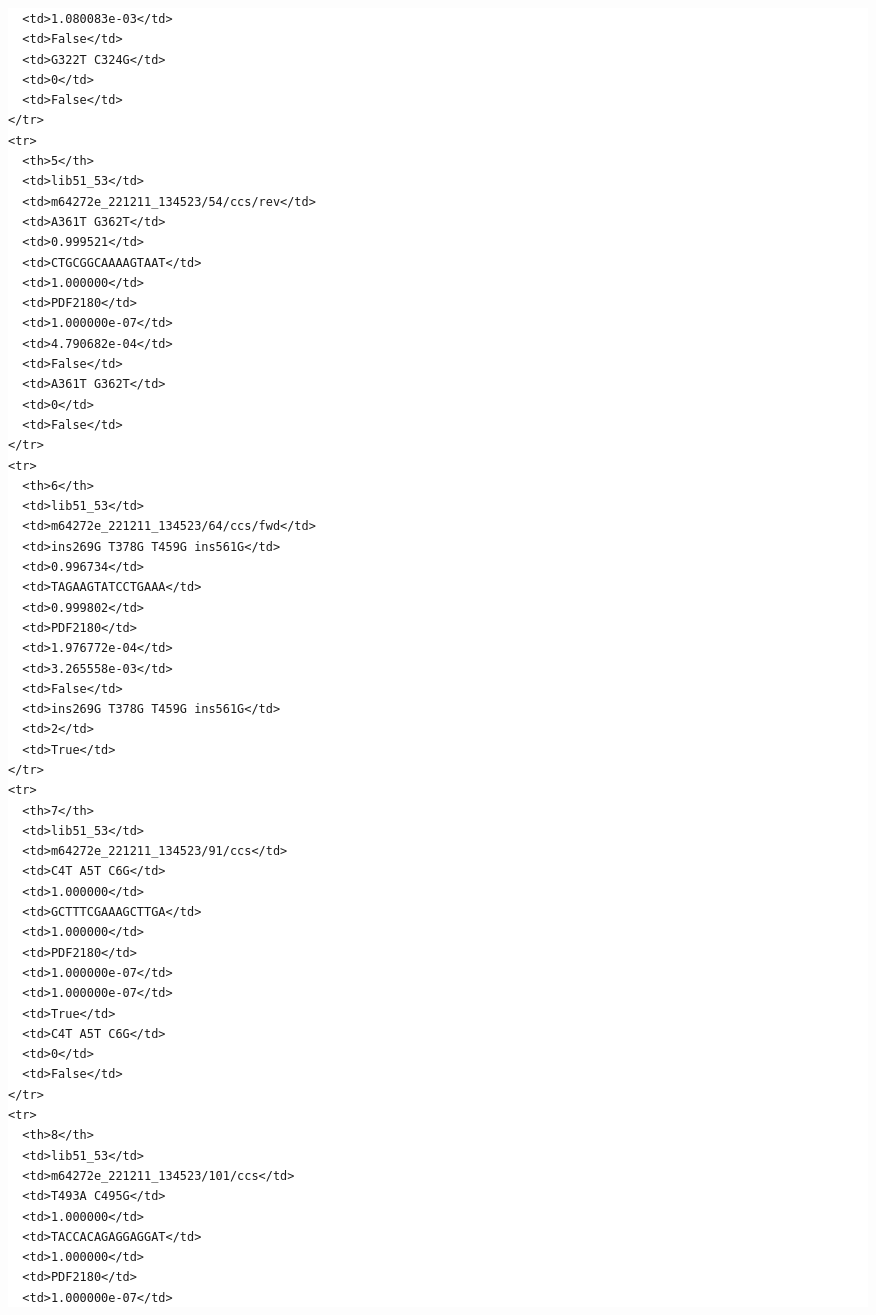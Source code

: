       <td>1.080083e-03</td>
      <td>False</td>
      <td>G322T C324G</td>
      <td>0</td>
      <td>False</td>
    </tr>
    <tr>
      <th>5</th>
      <td>lib51_53</td>
      <td>m64272e_221211_134523/54/ccs/rev</td>
      <td>A361T G362T</td>
      <td>0.999521</td>
      <td>CTGCGGCAAAAGTAAT</td>
      <td>1.000000</td>
      <td>PDF2180</td>
      <td>1.000000e-07</td>
      <td>4.790682e-04</td>
      <td>False</td>
      <td>A361T G362T</td>
      <td>0</td>
      <td>False</td>
    </tr>
    <tr>
      <th>6</th>
      <td>lib51_53</td>
      <td>m64272e_221211_134523/64/ccs/fwd</td>
      <td>ins269G T378G T459G ins561G</td>
      <td>0.996734</td>
      <td>TAGAAGTATCCTGAAA</td>
      <td>0.999802</td>
      <td>PDF2180</td>
      <td>1.976772e-04</td>
      <td>3.265558e-03</td>
      <td>False</td>
      <td>ins269G T378G T459G ins561G</td>
      <td>2</td>
      <td>True</td>
    </tr>
    <tr>
      <th>7</th>
      <td>lib51_53</td>
      <td>m64272e_221211_134523/91/ccs</td>
      <td>C4T A5T C6G</td>
      <td>1.000000</td>
      <td>GCTTTCGAAAGCTTGA</td>
      <td>1.000000</td>
      <td>PDF2180</td>
      <td>1.000000e-07</td>
      <td>1.000000e-07</td>
      <td>True</td>
      <td>C4T A5T C6G</td>
      <td>0</td>
      <td>False</td>
    </tr>
    <tr>
      <th>8</th>
      <td>lib51_53</td>
      <td>m64272e_221211_134523/101/ccs</td>
      <td>T493A C495G</td>
      <td>1.000000</td>
      <td>TACCACAGAGGAGGAT</td>
      <td>1.000000</td>
      <td>PDF2180</td>
      <td>1.000000e-07</td>